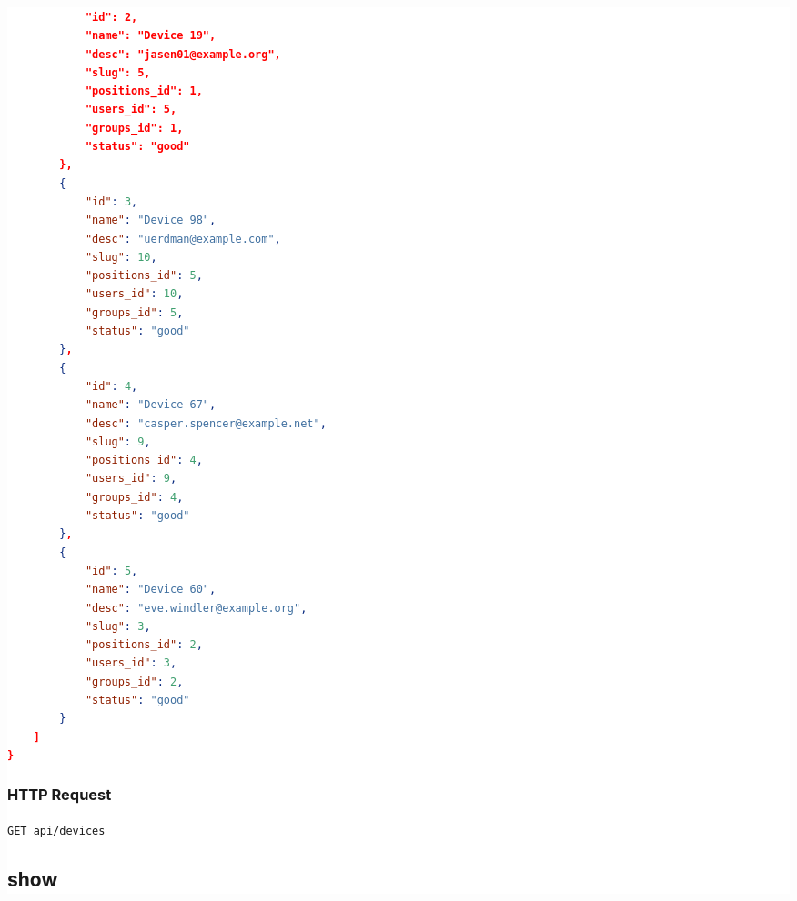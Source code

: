 ```json
            "id": 2,
            "name": "Device 19",
            "desc": "jasen01@example.org",
            "slug": 5,
            "positions_id": 1,
            "users_id": 5,
            "groups_id": 1,
            "status": "good"
        },
        {
            "id": 3,
            "name": "Device 98",
            "desc": "uerdman@example.com",
            "slug": 10,
            "positions_id": 5,
            "users_id": 10,
            "groups_id": 5,
            "status": "good"
        },
        {
            "id": 4,
            "name": "Device 67",
            "desc": "casper.spencer@example.net",
            "slug": 9,
            "positions_id": 4,
            "users_id": 9,
            "groups_id": 4,
            "status": "good"
        },
        {
            "id": 5,
            "name": "Device 60",
            "desc": "eve.windler@example.org",
            "slug": 3,
            "positions_id": 2,
            "users_id": 3,
            "groups_id": 2,
            "status": "good"
        }
    ]
}
```

### HTTP Request
`GET api/devices`





## show
